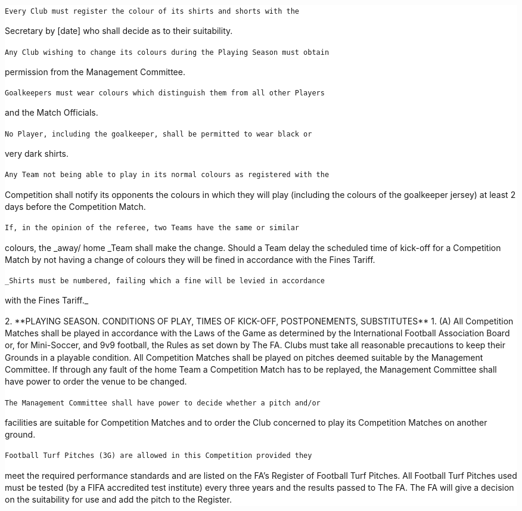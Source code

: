     Every Club must register the colour of its shirts and shorts with the
Secretary by [date] who shall decide as to their suitability.


    Any Club wishing to change its colours during the Playing Season must obtain
permission from the Management Committee.


    Goalkeepers must wear colours which distinguish them from all other Players
and the Match Officials.


    No Player, including the goalkeeper, shall be permitted to wear black or
very dark shirts.


    Any Team not being able to play in its normal colours as registered with the
Competition shall notify its opponents the colours in which they will play
(including the colours of the goalkeeper jersey)  at least  2  days before the
Competition Match.


    If, in the opinion of the referee, two Teams have the same or similar
colours, the _away/ home _Team shall make the change. Should a Team delay the
scheduled time of kick-off for a Competition Match by not having a change of
colours they will be fined in accordance with the Fines Tariff.



    _Shirts must be numbered, failing which a fine will be levied in accordance
with the Fines Tariff._

   </td>
  </tr>
  <tr>
   <td>
2. **PLAYING SEASON.  CONDITIONS OF PLAY, TIMES OF KICK-OFF, POSTPONEMENTS,
SUBSTITUTES**
1. (A) All Competition Matches shall be played in accordance with the Laws of
the Game as determined by the International Football Association Board or, for
Mini-Soccer, and 9v9 football, the Rules as set down by The FA.
    Clubs must take all reasonable precautions to keep their Grounds in a
playable condition. All Competition Matches shall be played on pitches deemed
suitable by the Management Committee. If through any fault of the home Team a
Competition Match has to be replayed, the Management Committee shall have power
to order the venue to be changed.


    The Management Committee shall have power to decide whether a pitch and/or
facilities are suitable for Competition Matches and to order the Club concerned
to play its Competition Matches on another ground.


    Football Turf Pitches (3G) are allowed in this Competition provided they
meet the required performance standards and are listed on the FA’s Register of
Football Turf Pitches. All Football Turf Pitches used must  be tested (by a FIFA
accredited test institute) every three years and the results passed to The FA.
The FA will give a decision on the suitability for use and add the pitch to the
Register.
